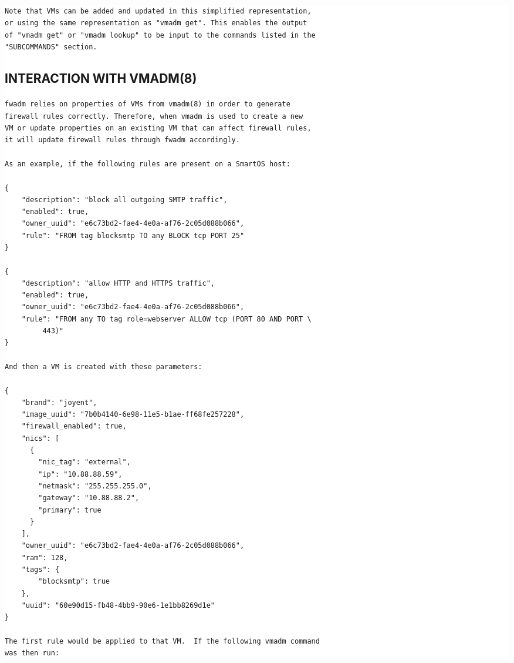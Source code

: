     Note that VMs can be added and updated in this simplified representation,
    or using the same representation as "vmadm get". This enables the output
    of "vmadm get" or "vmadm lookup" to be input to the commands listed in the
    "SUBCOMMANDS" section.


## INTERACTION WITH VMADM(8)

    fwadm relies on properties of VMs from vmadm(8) in order to generate
    firewall rules correctly. Therefore, when vmadm is used to create a new
    VM or update properties on an existing VM that can affect firewall rules,
    it will update firewall rules through fwadm accordingly.

    As an example, if the following rules are present on a SmartOS host:

    {
        "description": "block all outgoing SMTP traffic",
        "enabled": true,
        "owner_uuid": "e6c73bd2-fae4-4e0a-af76-2c05d088b066",
        "rule": "FROM tag blocksmtp TO any BLOCK tcp PORT 25"
    }

    {
        "description": "allow HTTP and HTTPS traffic",
        "enabled": true,
        "owner_uuid": "e6c73bd2-fae4-4e0a-af76-2c05d088b066",
        "rule": "FROM any TO tag role=webserver ALLOW tcp (PORT 80 AND PORT \
             443)"
    }

    And then a VM is created with these parameters:

    {
        "brand": "joyent",
        "image_uuid": "7b0b4140-6e98-11e5-b1ae-ff68fe257228",
        "firewall_enabled": true,
        "nics": [
          {
            "nic_tag": "external",
            "ip": "10.88.88.59",
            "netmask": "255.255.255.0",
            "gateway": "10.88.88.2",
            "primary": true
          }
        ],
        "owner_uuid": "e6c73bd2-fae4-4e0a-af76-2c05d088b066",
        "ram": 128,
        "tags": {
            "blocksmtp": true
        },
        "uuid": "60e90d15-fb48-4bb9-90e6-1e1bb8269d1e"
    }

    The first rule would be applied to that VM.  If the following vmadm command
    was then run:
